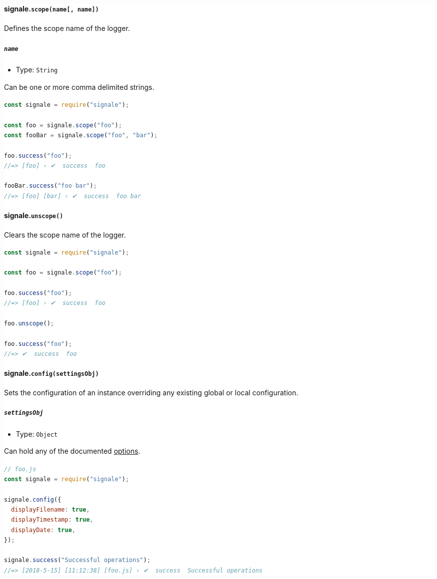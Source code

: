 #### signale.`scope(name[, name])`

Defines the scope name of the logger.

##### **`name`**

- Type: `String`

Can be one or more comma delimited strings.

```js
const signale = require("signale");

const foo = signale.scope("foo");
const fooBar = signale.scope("foo", "bar");

foo.success("foo");
//=> [foo] › ✔  success  foo

fooBar.success("foo bar");
//=> [foo] [bar] › ✔  success  foo bar
```

#### signale.`unscope()`

Clears the scope name of the logger.

```js
const signale = require("signale");

const foo = signale.scope("foo");

foo.success("foo");
//=> [foo] › ✔  success  foo

foo.unscope();

foo.success("foo");
//=> ✔  success  foo
```

#### signale.`config(settingsObj)`

Sets the configuration of an instance overriding any existing global or local configuration.

##### **`settingsObj`**

- Type: `Object`

Can hold any of the documented [options](#global).

```js
// foo.js
const signale = require("signale");

signale.config({
  displayFilename: true,
  displayTimestamp: true,
  displayDate: true,
});

signale.success("Successful operations");
//=> [2018-5-15] [11:12:38] [foo.js] › ✔  success  Successful operations
```
